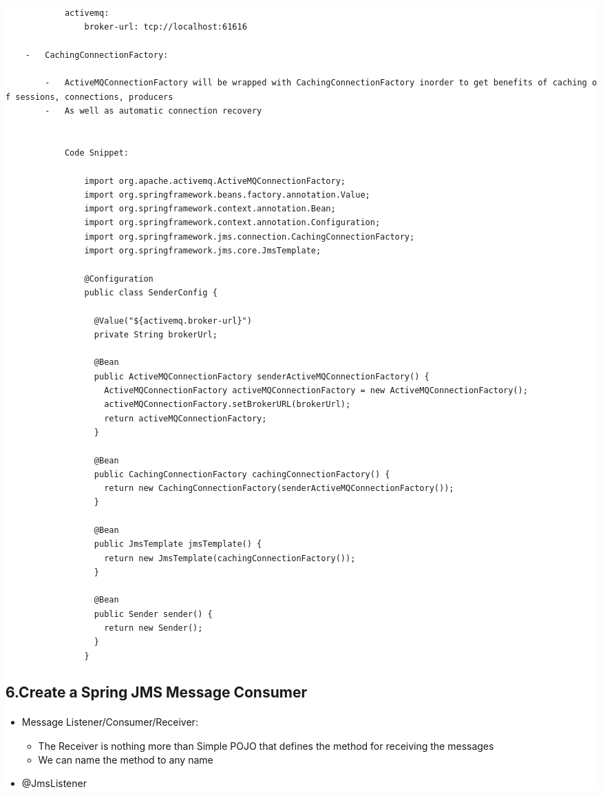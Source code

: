 				activemq:
					broker-url: tcp://localhost:61616
					
		-	CachingConnectionFactory:
			
			-	ActiveMQConnectionFactory will be wrapped with CachingConnectionFactory inorder to get benefits of caching of sessions, connections, producers
			- 	As well as automatic connection recovery
			
			
				Code Snippet:
				
					import org.apache.activemq.ActiveMQConnectionFactory;
					import org.springframework.beans.factory.annotation.Value;
					import org.springframework.context.annotation.Bean;
					import org.springframework.context.annotation.Configuration;
					import org.springframework.jms.connection.CachingConnectionFactory;
					import org.springframework.jms.core.JmsTemplate;

					@Configuration
					public class SenderConfig {

					  @Value("${activemq.broker-url}")
					  private String brokerUrl;

					  @Bean
					  public ActiveMQConnectionFactory senderActiveMQConnectionFactory() {
						ActiveMQConnectionFactory activeMQConnectionFactory = new ActiveMQConnectionFactory();
						activeMQConnectionFactory.setBrokerURL(brokerUrl);
						return activeMQConnectionFactory;
					  }

					  @Bean
					  public CachingConnectionFactory cachingConnectionFactory() {
						return new CachingConnectionFactory(senderActiveMQConnectionFactory());
					  }

					  @Bean
					  public JmsTemplate jmsTemplate() {
						return new JmsTemplate(cachingConnectionFactory());
					  }

					  @Bean
					  public Sender sender() {
						return new Sender();
					  }
					}
			
## 6.Create a Spring JMS Message Consumer


-	Message Listener/Consumer/Receiver:

	-	The Receiver is nothing more than Simple POJO that defines the method for receiving the messages
	-	We can name the method to any name
	
-	@JmsListener
